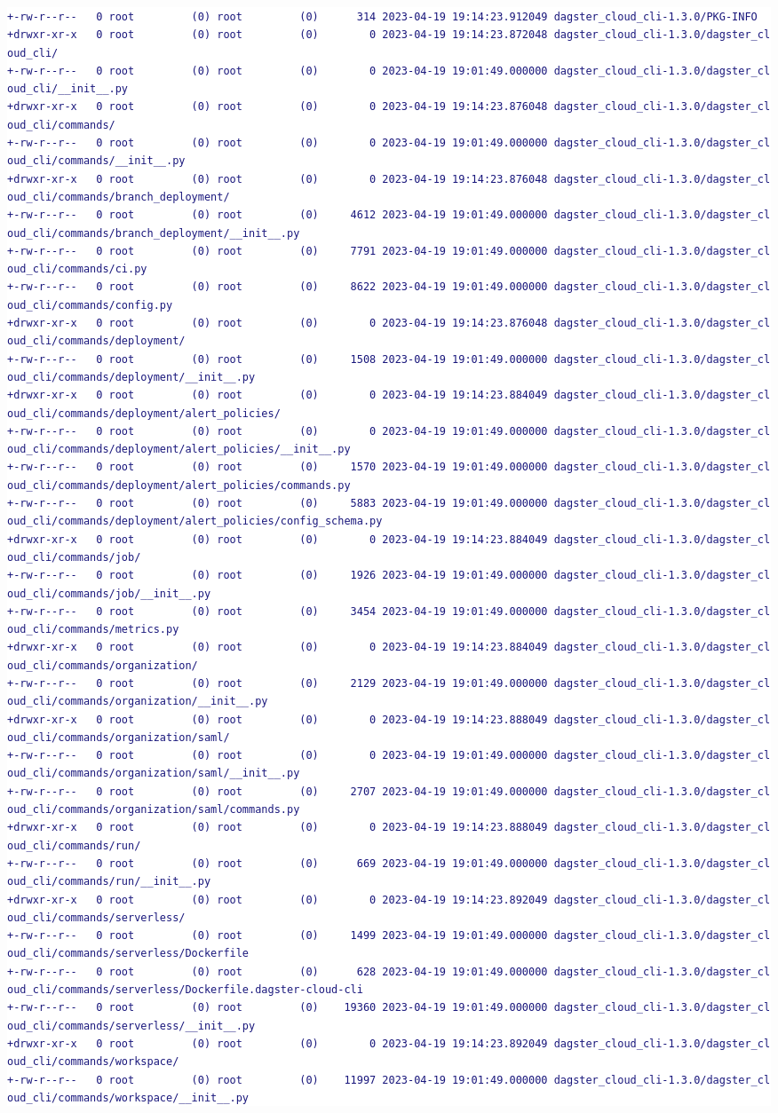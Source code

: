 ```diff
+-rw-r--r--   0 root         (0) root         (0)      314 2023-04-19 19:14:23.912049 dagster_cloud_cli-1.3.0/PKG-INFO
+drwxr-xr-x   0 root         (0) root         (0)        0 2023-04-19 19:14:23.872048 dagster_cloud_cli-1.3.0/dagster_cloud_cli/
+-rw-r--r--   0 root         (0) root         (0)        0 2023-04-19 19:01:49.000000 dagster_cloud_cli-1.3.0/dagster_cloud_cli/__init__.py
+drwxr-xr-x   0 root         (0) root         (0)        0 2023-04-19 19:14:23.876048 dagster_cloud_cli-1.3.0/dagster_cloud_cli/commands/
+-rw-r--r--   0 root         (0) root         (0)        0 2023-04-19 19:01:49.000000 dagster_cloud_cli-1.3.0/dagster_cloud_cli/commands/__init__.py
+drwxr-xr-x   0 root         (0) root         (0)        0 2023-04-19 19:14:23.876048 dagster_cloud_cli-1.3.0/dagster_cloud_cli/commands/branch_deployment/
+-rw-r--r--   0 root         (0) root         (0)     4612 2023-04-19 19:01:49.000000 dagster_cloud_cli-1.3.0/dagster_cloud_cli/commands/branch_deployment/__init__.py
+-rw-r--r--   0 root         (0) root         (0)     7791 2023-04-19 19:01:49.000000 dagster_cloud_cli-1.3.0/dagster_cloud_cli/commands/ci.py
+-rw-r--r--   0 root         (0) root         (0)     8622 2023-04-19 19:01:49.000000 dagster_cloud_cli-1.3.0/dagster_cloud_cli/commands/config.py
+drwxr-xr-x   0 root         (0) root         (0)        0 2023-04-19 19:14:23.876048 dagster_cloud_cli-1.3.0/dagster_cloud_cli/commands/deployment/
+-rw-r--r--   0 root         (0) root         (0)     1508 2023-04-19 19:01:49.000000 dagster_cloud_cli-1.3.0/dagster_cloud_cli/commands/deployment/__init__.py
+drwxr-xr-x   0 root         (0) root         (0)        0 2023-04-19 19:14:23.884049 dagster_cloud_cli-1.3.0/dagster_cloud_cli/commands/deployment/alert_policies/
+-rw-r--r--   0 root         (0) root         (0)        0 2023-04-19 19:01:49.000000 dagster_cloud_cli-1.3.0/dagster_cloud_cli/commands/deployment/alert_policies/__init__.py
+-rw-r--r--   0 root         (0) root         (0)     1570 2023-04-19 19:01:49.000000 dagster_cloud_cli-1.3.0/dagster_cloud_cli/commands/deployment/alert_policies/commands.py
+-rw-r--r--   0 root         (0) root         (0)     5883 2023-04-19 19:01:49.000000 dagster_cloud_cli-1.3.0/dagster_cloud_cli/commands/deployment/alert_policies/config_schema.py
+drwxr-xr-x   0 root         (0) root         (0)        0 2023-04-19 19:14:23.884049 dagster_cloud_cli-1.3.0/dagster_cloud_cli/commands/job/
+-rw-r--r--   0 root         (0) root         (0)     1926 2023-04-19 19:01:49.000000 dagster_cloud_cli-1.3.0/dagster_cloud_cli/commands/job/__init__.py
+-rw-r--r--   0 root         (0) root         (0)     3454 2023-04-19 19:01:49.000000 dagster_cloud_cli-1.3.0/dagster_cloud_cli/commands/metrics.py
+drwxr-xr-x   0 root         (0) root         (0)        0 2023-04-19 19:14:23.884049 dagster_cloud_cli-1.3.0/dagster_cloud_cli/commands/organization/
+-rw-r--r--   0 root         (0) root         (0)     2129 2023-04-19 19:01:49.000000 dagster_cloud_cli-1.3.0/dagster_cloud_cli/commands/organization/__init__.py
+drwxr-xr-x   0 root         (0) root         (0)        0 2023-04-19 19:14:23.888049 dagster_cloud_cli-1.3.0/dagster_cloud_cli/commands/organization/saml/
+-rw-r--r--   0 root         (0) root         (0)        0 2023-04-19 19:01:49.000000 dagster_cloud_cli-1.3.0/dagster_cloud_cli/commands/organization/saml/__init__.py
+-rw-r--r--   0 root         (0) root         (0)     2707 2023-04-19 19:01:49.000000 dagster_cloud_cli-1.3.0/dagster_cloud_cli/commands/organization/saml/commands.py
+drwxr-xr-x   0 root         (0) root         (0)        0 2023-04-19 19:14:23.888049 dagster_cloud_cli-1.3.0/dagster_cloud_cli/commands/run/
+-rw-r--r--   0 root         (0) root         (0)      669 2023-04-19 19:01:49.000000 dagster_cloud_cli-1.3.0/dagster_cloud_cli/commands/run/__init__.py
+drwxr-xr-x   0 root         (0) root         (0)        0 2023-04-19 19:14:23.892049 dagster_cloud_cli-1.3.0/dagster_cloud_cli/commands/serverless/
+-rw-r--r--   0 root         (0) root         (0)     1499 2023-04-19 19:01:49.000000 dagster_cloud_cli-1.3.0/dagster_cloud_cli/commands/serverless/Dockerfile
+-rw-r--r--   0 root         (0) root         (0)      628 2023-04-19 19:01:49.000000 dagster_cloud_cli-1.3.0/dagster_cloud_cli/commands/serverless/Dockerfile.dagster-cloud-cli
+-rw-r--r--   0 root         (0) root         (0)    19360 2023-04-19 19:01:49.000000 dagster_cloud_cli-1.3.0/dagster_cloud_cli/commands/serverless/__init__.py
+drwxr-xr-x   0 root         (0) root         (0)        0 2023-04-19 19:14:23.892049 dagster_cloud_cli-1.3.0/dagster_cloud_cli/commands/workspace/
+-rw-r--r--   0 root         (0) root         (0)    11997 2023-04-19 19:01:49.000000 dagster_cloud_cli-1.3.0/dagster_cloud_cli/commands/workspace/__init__.py
```